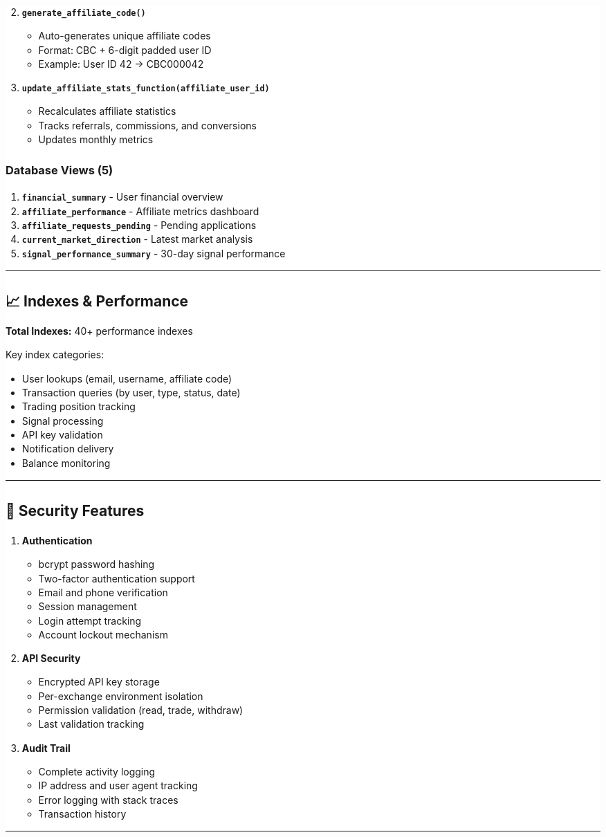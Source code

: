 2. **`generate_affiliate_code()`**
   - Auto-generates unique affiliate codes
   - Format: CBC + 6-digit padded user ID
   - Example: User ID 42 → CBC000042

3. **`update_affiliate_stats_function(affiliate_user_id)`**
   - Recalculates affiliate statistics
   - Tracks referrals, commissions, and conversions
   - Updates monthly metrics

### Database Views (5)

1. **`financial_summary`** - User financial overview
2. **`affiliate_performance`** - Affiliate metrics dashboard
3. **`affiliate_requests_pending`** - Pending applications
4. **`current_market_direction`** - Latest market analysis
5. **`signal_performance_summary`** - 30-day signal performance

---

## 📈 Indexes & Performance

**Total Indexes:** 40+ performance indexes

Key index categories:
- User lookups (email, username, affiliate code)
- Transaction queries (by user, type, status, date)
- Trading position tracking
- Signal processing
- API key validation
- Notification delivery
- Balance monitoring

---

## 🔐 Security Features

1. **Authentication**
   - bcrypt password hashing
   - Two-factor authentication support
   - Email and phone verification
   - Session management
   - Login attempt tracking
   - Account lockout mechanism

2. **API Security**
   - Encrypted API key storage
   - Per-exchange environment isolation
   - Permission validation (read, trade, withdraw)
   - Last validation tracking

3. **Audit Trail**
   - Complete activity logging
   - IP address and user agent tracking
   - Error logging with stack traces
   - Transaction history

---